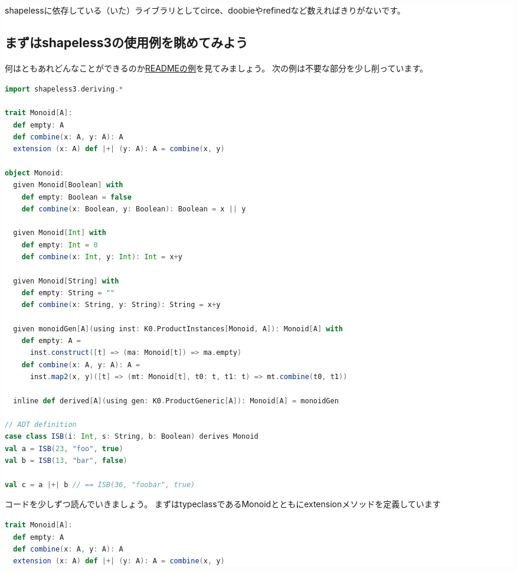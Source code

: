 shapelessに依存している（いた）ライブラリとしてcirce、doobieやrefinedなど数えればきりがないです。

## まずはshapeless3の使用例を眺めてみよう
何はともあれどんなことができるのか[READMEの例](https://github.com/typelevel/shapeless-3)を見てみましょう。
次の例は不要な部分を少し削っています。

```scala
import shapeless3.deriving.*

trait Monoid[A]:
  def empty: A
  def combine(x: A, y: A): A
  extension (x: A) def |+| (y: A): A = combine(x, y)

object Monoid:
  given Monoid[Boolean] with
    def empty: Boolean = false
    def combine(x: Boolean, y: Boolean): Boolean = x || y

  given Monoid[Int] with
    def empty: Int = 0
    def combine(x: Int, y: Int): Int = x+y

  given Monoid[String] with
    def empty: String = ""
    def combine(x: String, y: String): String = x+y

  given monoidGen[A](using inst: K0.ProductInstances[Monoid, A]): Monoid[A] with
    def empty: A =
      inst.construct([t] => (ma: Monoid[t]) => ma.empty)
    def combine(x: A, y: A): A =
      inst.map2(x, y)([t] => (mt: Monoid[t], t0: t, t1: t) => mt.combine(t0, t1))

  inline def derived[A](using gen: K0.ProductGeneric[A]): Monoid[A] = monoidGen

// ADT definition
case class ISB(i: Int, s: String, b: Boolean) derives Monoid
val a = ISB(23, "foo", true)
val b = ISB(13, "bar", false)

val c = a |+| b // == ISB(36, "foobar", true)

```

コードを少しずつ読んでいきましょう。
まずはtypeclassであるMonoidとともにextensionメソッドを定義しています

```scala
trait Monoid[A]:
  def empty: A
  def combine(x: A, y: A): A
  extension (x: A) def |+| (y: A): A = combine(x, y)
```
